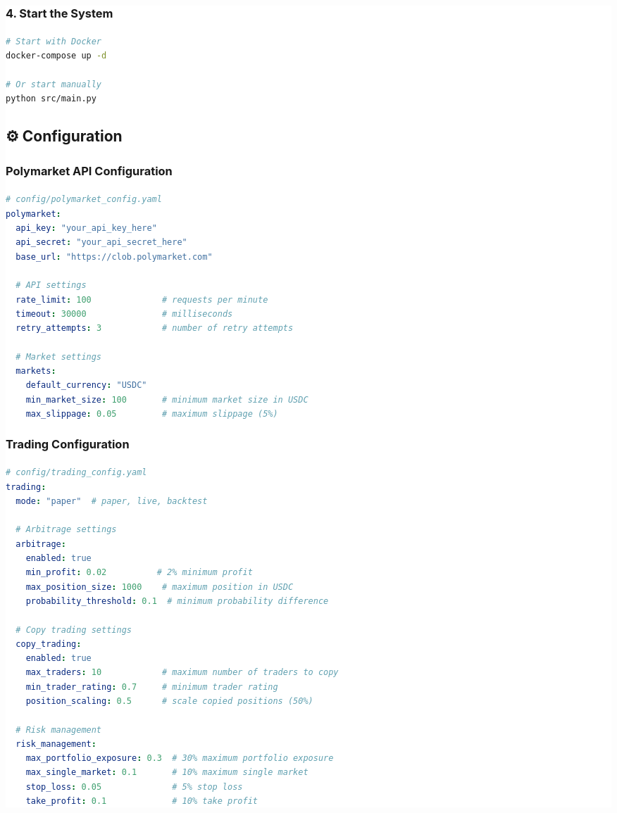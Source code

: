 ### 4. Start the System
```bash
# Start with Docker
docker-compose up -d

# Or start manually
python src/main.py
```

## ⚙️ Configuration

### Polymarket API Configuration
```yaml
# config/polymarket_config.yaml
polymarket:
  api_key: "your_api_key_here"
  api_secret: "your_api_secret_here"
  base_url: "https://clob.polymarket.com"
  
  # API settings
  rate_limit: 100              # requests per minute
  timeout: 30000               # milliseconds
  retry_attempts: 3            # number of retry attempts
  
  # Market settings
  markets:
    default_currency: "USDC"
    min_market_size: 100       # minimum market size in USDC
    max_slippage: 0.05         # maximum slippage (5%)
```

### Trading Configuration
```yaml
# config/trading_config.yaml
trading:
  mode: "paper"  # paper, live, backtest
  
  # Arbitrage settings
  arbitrage:
    enabled: true
    min_profit: 0.02          # 2% minimum profit
    max_position_size: 1000    # maximum position in USDC
    probability_threshold: 0.1  # minimum probability difference
    
  # Copy trading settings
  copy_trading:
    enabled: true
    max_traders: 10            # maximum number of traders to copy
    min_trader_rating: 0.7     # minimum trader rating
    position_scaling: 0.5      # scale copied positions (50%)
    
  # Risk management
  risk_management:
    max_portfolio_exposure: 0.3  # 30% maximum portfolio exposure
    max_single_market: 0.1       # 10% maximum single market
    stop_loss: 0.05              # 5% stop loss
    take_profit: 0.1             # 10% take profit
```
